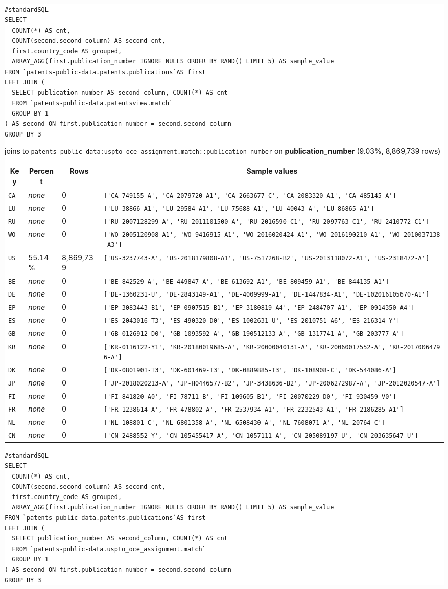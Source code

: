 
    #standardSQL
    SELECT
      COUNT(*) AS cnt,
      COUNT(second.second_column) AS second_cnt,
      first.country_code AS grouped,
      ARRAY_AGG(first.publication_number IGNORE NULLS ORDER BY RAND() LIMIT 5) AS sample_value
    FROM `patents-public-data.patents.publications`AS first
    LEFT JOIN (
      SELECT publication_number AS second_column, COUNT(*) AS cnt
      FROM `patents-public-data.patentsview.match`
      GROUP BY 1
    ) AS second ON first.publication_number = second.second_column
    GROUP BY 3


joins to `patents-public-data:uspto_oce_assignment.match::publication_number` on **publication_number** (9.03%, 8,869,739 rows)

| Key | Percent | Rows | Sample values |
|------|-----|--------|--------------------------------------------------------|
| `CA` | *none* | 0 | `['CA-749155-A', 'CA-2079720-A1', 'CA-2663677-C', 'CA-2083320-A1', 'CA-485145-A']` |
| `LU` | *none* | 0 | `['LU-38866-A1', 'LU-29584-A1', 'LU-75688-A1', 'LU-40043-A', 'LU-86865-A1']` |
| `RU` | *none* | 0 | `['RU-2007128299-A', 'RU-2011101500-A', 'RU-2016590-C1', 'RU-2097763-C1', 'RU-2410772-C1']` |
| `WO` | *none* | 0 | `['WO-2005120908-A1', 'WO-9416915-A1', 'WO-2016020424-A1', 'WO-2016190210-A1', 'WO-2010037138-A3']` |
| `US` | 55.14% | 8,869,739 | `['US-3237743-A', 'US-2018179808-A1', 'US-7517268-B2', 'US-2013118072-A1', 'US-2318472-A']` |
| `BE` | *none* | 0 | `['BE-842529-A', 'BE-449847-A', 'BE-613692-A1', 'BE-809459-A1', 'BE-844135-A1']` |
| `DE` | *none* | 0 | `['DE-1360231-U', 'DE-2843149-A1', 'DE-4009999-A1', 'DE-1447834-A1', 'DE-102016105670-A1']` |
| `EP` | *none* | 0 | `['EP-3083443-B1', 'EP-0907515-B1', 'EP-3180819-A4', 'EP-2484707-A1', 'EP-0914350-A4']` |
| `ES` | *none* | 0 | `['ES-2043016-T3', 'ES-490320-D0', 'ES-1002631-U', 'ES-2010751-A6', 'ES-216314-Y']` |
| `GB` | *none* | 0 | `['GB-0126912-D0', 'GB-1093592-A', 'GB-190512133-A', 'GB-1317741-A', 'GB-203777-A']` |
| `KR` | *none* | 0 | `['KR-0116122-Y1', 'KR-20180019685-A', 'KR-20000040131-A', 'KR-20060017552-A', 'KR-20170064796-A']` |
| `DK` | *none* | 0 | `['DK-0801901-T3', 'DK-601469-T3', 'DK-0889885-T3', 'DK-108908-C', 'DK-544086-A']` |
| `JP` | *none* | 0 | `['JP-2018020213-A', 'JP-H0446577-B2', 'JP-3438636-B2', 'JP-2006272987-A', 'JP-2012020547-A']` |
| `FI` | *none* | 0 | `['FI-841820-A0', 'FI-78711-B', 'FI-109605-B1', 'FI-20070229-D0', 'FI-930459-V0']` |
| `FR` | *none* | 0 | `['FR-1238614-A', 'FR-478802-A', 'FR-2537934-A1', 'FR-2232543-A1', 'FR-2186285-A1']` |
| `NL` | *none* | 0 | `['NL-108801-C', 'NL-6801358-A', 'NL-6508430-A', 'NL-7608071-A', 'NL-20764-C']` |
| `CN` | *none* | 0 | `['CN-2488552-Y', 'CN-105455417-A', 'CN-1057111-A', 'CN-205089197-U', 'CN-203635647-U']` |


    #standardSQL
    SELECT
      COUNT(*) AS cnt,
      COUNT(second.second_column) AS second_cnt,
      first.country_code AS grouped,
      ARRAY_AGG(first.publication_number IGNORE NULLS ORDER BY RAND() LIMIT 5) AS sample_value
    FROM `patents-public-data.patents.publications`AS first
    LEFT JOIN (
      SELECT publication_number AS second_column, COUNT(*) AS cnt
      FROM `patents-public-data.uspto_oce_assignment.match`
      GROUP BY 1
    ) AS second ON first.publication_number = second.second_column
    GROUP BY 3
